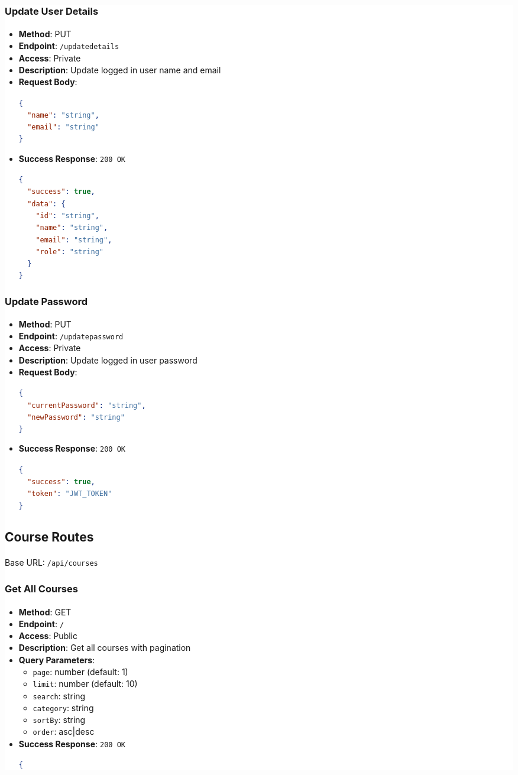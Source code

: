 ### Update User Details
- **Method**: PUT
- **Endpoint**: `/updatedetails`
- **Access**: Private
- **Description**: Update logged in user name and email
- **Request Body**:
  ```json
  {
    "name": "string",
    "email": "string"
  }
  ```
- **Success Response**: `200 OK`
  ```json
  {
    "success": true,
    "data": {
      "id": "string",
      "name": "string",
      "email": "string",
      "role": "string"
    }
  }
  ```

### Update Password
- **Method**: PUT
- **Endpoint**: `/updatepassword`
- **Access**: Private
- **Description**: Update logged in user password
- **Request Body**:
  ```json
  {
    "currentPassword": "string",
    "newPassword": "string"
  }
  ```
- **Success Response**: `200 OK`
  ```json
  {
    "success": true,
    "token": "JWT_TOKEN"
  }
  ```

## Course Routes
Base URL: `/api/courses`

### Get All Courses
- **Method**: GET
- **Endpoint**: `/`
- **Access**: Public
- **Description**: Get all courses with pagination
- **Query Parameters**:
  - `page`: number (default: 1)
  - `limit`: number (default: 10)
  - `search`: string
  - `category`: string
  - `sortBy`: string
  - `order`: asc|desc
- **Success Response**: `200 OK`
  ```json
  {
  ```